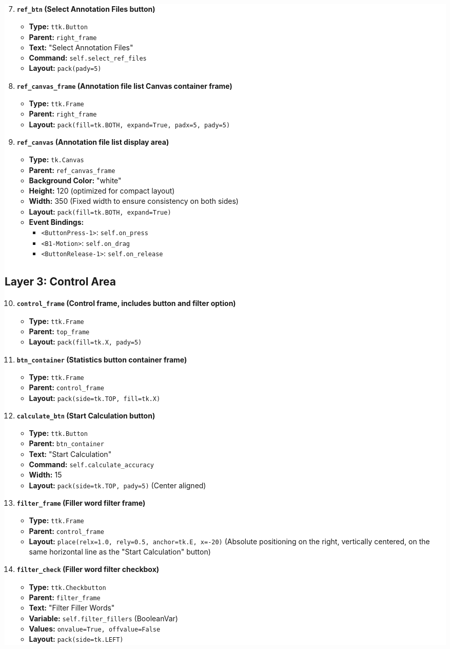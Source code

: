 7.  **`ref_btn` (Select Annotation Files button)**
    *   **Type:** `ttk.Button`
    *   **Parent:** `right_frame`
    *   **Text:** "Select Annotation Files"
    *   **Command:** `self.select_ref_files`
    *   **Layout:** `pack(pady=5)`

8.  **`ref_canvas_frame` (Annotation file list Canvas container frame)**
    *   **Type:** `ttk.Frame`
    *   **Parent:** `right_frame`
    *   **Layout:** `pack(fill=tk.BOTH, expand=True, padx=5, pady=5)`

9.  **`ref_canvas` (Annotation file list display area)**
    *   **Type:** `tk.Canvas`
    *   **Parent:** `ref_canvas_frame`
    *   **Background Color:** "white"
    *   **Height:** 120 (optimized for compact layout)
    *   **Width:** 350 (Fixed width to ensure consistency on both sides)
    *   **Layout:** `pack(fill=tk.BOTH, expand=True)`
    *   **Event Bindings:**
        *   `<ButtonPress-1>`: `self.on_press`
        *   `<B1-Motion>`: `self.on_drag`
        *   `<ButtonRelease-1>`: `self.on_release`

## Layer 3: Control Area

10. **`control_frame` (Control frame, includes button and filter option)**
    *   **Type:** `ttk.Frame`
    *   **Parent:** `top_frame`
    *   **Layout:** `pack(fill=tk.X, pady=5)`

11. **`btn_container` (Statistics button container frame)**
    *   **Type:** `ttk.Frame`
    *   **Parent:** `control_frame`
    *   **Layout:** `pack(side=tk.TOP, fill=tk.X)`

12. **`calculate_btn` (Start Calculation button)**
    *   **Type:** `ttk.Button`
    *   **Parent:** `btn_container`
    *   **Text:** "Start Calculation"
    *   **Command:** `self.calculate_accuracy`
    *   **Width:** 15
    *   **Layout:** `pack(side=tk.TOP, pady=5)` (Center aligned)

13. **`filter_frame` (Filler word filter frame)**
    *   **Type:** `ttk.Frame`
    *   **Parent:** `control_frame`
    *   **Layout:** `place(relx=1.0, rely=0.5, anchor=tk.E, x=-20)` (Absolute positioning on the right, vertically centered, on the same horizontal line as the "Start Calculation" button)

14. **`filter_check` (Filler word filter checkbox)**
    *   **Type:** `ttk.Checkbutton`
    *   **Parent:** `filter_frame`
    *   **Text:** "Filter Filler Words"
    *   **Variable:** `self.filter_fillers` (BooleanVar)
    *   **Values:** `onvalue=True, offvalue=False`
    *   **Layout:** `pack(side=tk.LEFT)`
